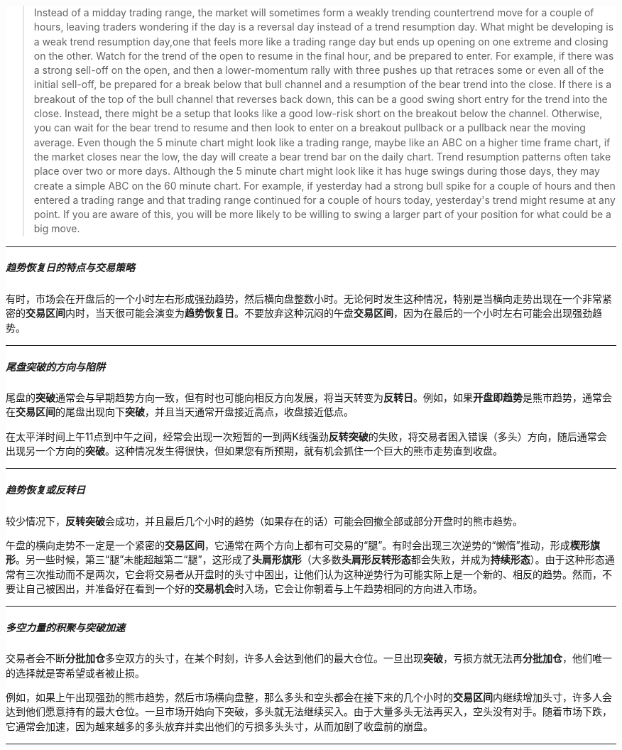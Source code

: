 >Instead of a midday trading range, the market will sometimes form a weakly trending countertrend move for a couple of hours, leaving traders wondering if the day is a reversal day instead of a trend resumption day. What might be developing is a weak trend resumption day,one that feels more like a trading range day but ends up opening on one extreme and closing on the other. Watch for the trend of the open to resume in the final hour, and be prepared to enter. For example, if there was a strong sell-off on the open, and then a lower-momentum rally with three pushes up that retraces some or even all of the initial sell-off, be prepared for a break below that bull channel and a resumption of the bear trend into the close. If there is a breakout of the top of the bull channel that reverses back down, this can be a good swing short entry for the trend into the close. Instead, there might be a setup that looks like a good low-risk short on the breakout below the channel. Otherwise, you can wait for the bear trend to resume and then look to enter on a breakout pullback or a pullback near the moving average. Even though the 5 minute chart might look like a trading range, maybe like an ABC on a higher time frame chart, if the market closes near the low, the day will create a bear trend bar on the daily chart.
>Trend resumption patterns often take place over two or more days. Although the 5 minute chart might look like it has huge swings during those days, they may create a simple ABC on the 60 minute chart. For example, if yesterday had a strong bull spike for a couple of hours and then entered a trading range and that trading range continued for a couple of hours today, yesterday's trend might resume at any point. If you are aware of this, you will be more likely to be willing to swing a larger part of your position for what could be a big move.

---

##### **趋势恢复日的特点与交易策略**

有时，市场会在开盘后的一个小时左右形成强劲趋势，然后横向盘整数小时。无论何时发生这种情况，特别是当横向走势出现在一个非常紧密的**交易区间**内时，当天很可能会演变为**趋势恢复日**。不要放弃这种沉闷的午盘**交易区间**，因为在最后的一个小时左右可能会出现强劲趋势。

---

##### **尾盘突破的方向与陷阱**

尾盘的**突破**通常会与早期趋势方向一致，但有时也可能向相反方向发展，将当天转变为**反转日**。例如，如果**开盘即趋势**是熊市趋势，通常会在**交易区间**的尾盘出现向下**突破**，并且当天通常开盘接近高点，收盘接近低点。

在太平洋时间上午11点到中午之间，经常会出现一次短暂的一到两K线强劲**反转突破**的失败，将交易者困入错误（多头）方向，随后通常会出现另一个方向的**突破**。这种情况发生得很快，但如果您有所预期，就有机会抓住一个巨大的熊市走势直到收盘。

---

##### **趋势恢复或反转日**

较少情况下，**反转突破**会成功，并且最后几个小时的趋势（如果存在的话）可能会回撤全部或部分开盘时的熊市趋势。

午盘的横向走势不一定是一个紧密的**交易区间**，它通常在两个方向上都有可交易的“腿”。有时会出现三次逆势的“懒惰”推动，形成**楔形旗形**。另一些时候，第三“腿”未能超越第二“腿”，这形成了**头肩形旗形**（大多数**头肩形反转形态**都会失败，并成为**持续形态**）。由于这种形态通常有三次推动而不是两次，它会将交易者从开盘时的头寸中困出，让他们认为这种逆势行为可能实际上是一个新的、相反的趋势。然而，不要让自己被困出，并准备好在看到一个好的**交易机会**时入场，它会让你朝着与上午趋势相同的方向进入市场。

---

##### **多空力量的积聚与突破加速**

交易者会不断**分批加仓**多空双方的头寸，在某个时刻，许多人会达到他们的最大仓位。一旦出现**突破**，亏损方就无法再**分批加仓**，他们唯一的选择就是寄希望或者被止损。

例如，如果上午出现强劲的熊市趋势，然后市场横向盘整，那么多头和空头都会在接下来的几个小时的**交易区间**内继续增加头寸，许多人会达到他们愿意持有的最大仓位。一旦市场开始向下突破，多头就无法继续买入。由于大量多头无法再买入，空头没有对手。随着市场下跌，它通常会加速，因为越来越多的多头放弃并卖出他们的亏损多头头寸，从而加剧了收盘前的崩盘。

---